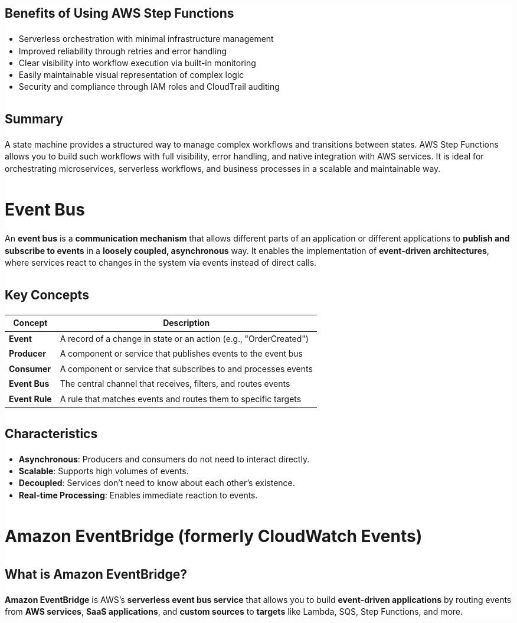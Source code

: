 ## Benefits of Using AWS Step Functions

- Serverless orchestration with minimal infrastructure management
- Improved reliability through retries and error handling
- Clear visibility into workflow execution via built-in monitoring
- Easily maintainable visual representation of complex logic
- Security and compliance through IAM roles and CloudTrail auditing

## Summary

A state machine provides a structured way to manage complex workflows and transitions between states. AWS Step Functions allows you to build such workflows with full visibility, error handling, and native integration with AWS services. It is ideal for orchestrating microservices, serverless workflows, and business processes in a scalable and maintainable way.

# Event Bus

An **event bus** is a **communication mechanism** that allows different parts of an application or different applications to **publish and subscribe to events** in a **loosely coupled, asynchronous** way. It enables the implementation of **event-driven architectures**, where services react to changes in the system via events instead of direct calls.

## Key Concepts

| Concept        | Description                                                       |
| -------------- | ----------------------------------------------------------------- |
| **Event**      | A record of a change in state or an action (e.g., "OrderCreated") |
| **Producer**   | A component or service that publishes events to the event bus     |
| **Consumer**   | A component or service that subscribes to and processes events    |
| **Event Bus**  | The central channel that receives, filters, and routes events     |
| **Event Rule** | A rule that matches events and routes them to specific targets    |

## Characteristics

- **Asynchronous**: Producers and consumers do not need to interact directly.
- **Scalable**: Supports high volumes of events.
- **Decoupled**: Services don’t need to know about each other’s existence.
- **Real-time Processing**: Enables immediate reaction to events.

# Amazon EventBridge (formerly CloudWatch Events)

## What is Amazon EventBridge?

**Amazon EventBridge** is AWS’s **serverless event bus service** that allows you to build **event-driven applications** by routing events from **AWS services**, **SaaS applications**, and **custom sources** to **targets** like Lambda, SQS, Step Functions, and more.
